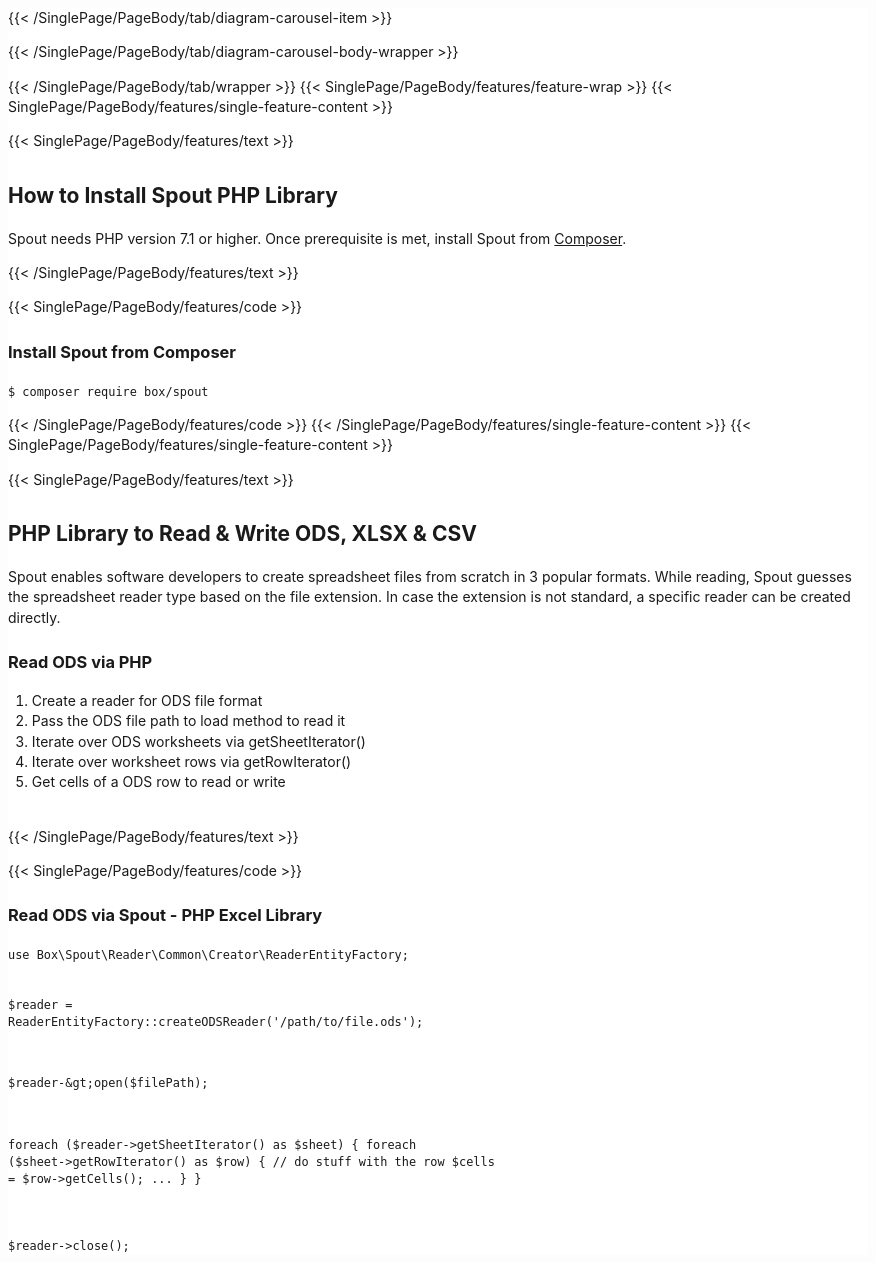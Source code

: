 {{< /SinglePage/PageBody/tab/diagram-carousel-item >}}

{{< /SinglePage/PageBody/tab/diagram-carousel-body-wrapper >}}

{{< /SinglePage/PageBody/tab/wrapper >}}
{{< SinglePage/PageBody/features/feature-wrap >}}
{{< SinglePage/PageBody/features/single-feature-content >}}

{{< SinglePage/PageBody/features/text >}}
<h2 class="h2title">How to Install Spout PHP Library</h2>
<p>Spout needs PHP version 7.1 or higher. Once prerequisite is met, install Spout from <a href="https://getcomposer.org/">Composer</a>.</p>
{{< /SinglePage/PageBody/features/text >}}

{{< SinglePage/PageBody/features/code >}}
<h3>Install Spout from Composer</h3>
<pre><code class="html">$ composer require box/spout</code></pre>


{{< /SinglePage/PageBody/features/code >}}
{{< /SinglePage/PageBody/features/single-feature-content >}}
{{< SinglePage/PageBody/features/single-feature-content >}}

{{< SinglePage/PageBody/features/text >}}
<h2 class="h2title">PHP Library to Read & Write ODS, XLSX & CSV</h2>
<p>Spout enables software developers to create spreadsheet files from scratch in 3 popular formats. While reading, Spout guesses the spreadsheet reader type based on the file extension. In case the extension is not standard, a specific reader can be created directly.</p>
<h3>Read ODS via PHP</h3>
<ol>
<li>Create a reader for ODS file format</li>
<li>Pass the ODS file path to load method to read it</li>
<li>Iterate over ODS worksheets via getSheetIterator()</li>
<li>Iterate over worksheet rows via getRowIterator()</li>
<li>Get cells of a ODS row to read or write</li>
</ol>
<br>
{{< /SinglePage/PageBody/features/text >}}

{{< SinglePage/PageBody/features/code >}}
<h3>Read ODS via Spout - PHP Excel Library</h3>
<pre><code class="php">use Box\Spout\Reader\Common\Creator\ReaderEntityFactory;

$reader = ReaderEntityFactory::createODSReader('/path/to/file.ods');

$reader-&gt;open($filePath);

foreach ($reader-&gt;getSheetIterator() as $sheet) {
    foreach ($sheet-&gt;getRowIterator() as $row) {
        // do stuff with the row
        $cells = $row-&gt;getCells();
        ...
    }
}

$reader-&gt;close();</code></pre>
